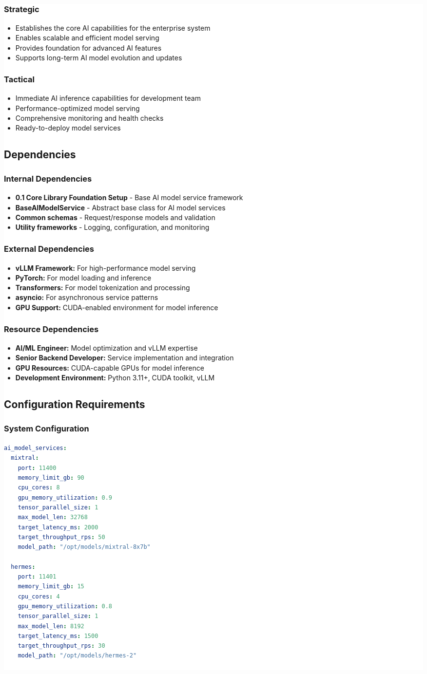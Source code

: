 ### Strategic
- Establishes the core AI capabilities for the enterprise system
- Enables scalable and efficient model serving
- Provides foundation for advanced AI features
- Supports long-term AI model evolution and updates

### Tactical
- Immediate AI inference capabilities for development team
- Performance-optimized model serving
- Comprehensive monitoring and health checks
- Ready-to-deploy model services

## Dependencies

### Internal Dependencies
- **0.1 Core Library Foundation Setup** - Base AI model service framework
- **BaseAIModelService** - Abstract base class for AI model services
- **Common schemas** - Request/response models and validation
- **Utility frameworks** - Logging, configuration, and monitoring

### External Dependencies
- **vLLM Framework:** For high-performance model serving
- **PyTorch:** For model loading and inference
- **Transformers:** For model tokenization and processing
- **asyncio:** For asynchronous service patterns
- **GPU Support:** CUDA-enabled environment for model inference

### Resource Dependencies
- **AI/ML Engineer:** Model optimization and vLLM expertise
- **Senior Backend Developer:** Service implementation and integration
- **GPU Resources:** CUDA-capable GPUs for model inference
- **Development Environment:** Python 3.11+, CUDA toolkit, vLLM

## Configuration Requirements

### System Configuration
```yaml
ai_model_services:
  mixtral:
    port: 11400
    memory_limit_gb: 90
    cpu_cores: 8
    gpu_memory_utilization: 0.9
    tensor_parallel_size: 1
    max_model_len: 32768
    target_latency_ms: 2000
    target_throughput_rps: 50
    model_path: "/opt/models/mixtral-8x7b"
  
  hermes:
    port: 11401
    memory_limit_gb: 15
    cpu_cores: 4
    gpu_memory_utilization: 0.8
    tensor_parallel_size: 1
    max_model_len: 8192
    target_latency_ms: 1500
    target_throughput_rps: 30
    model_path: "/opt/models/hermes-2"
  
```